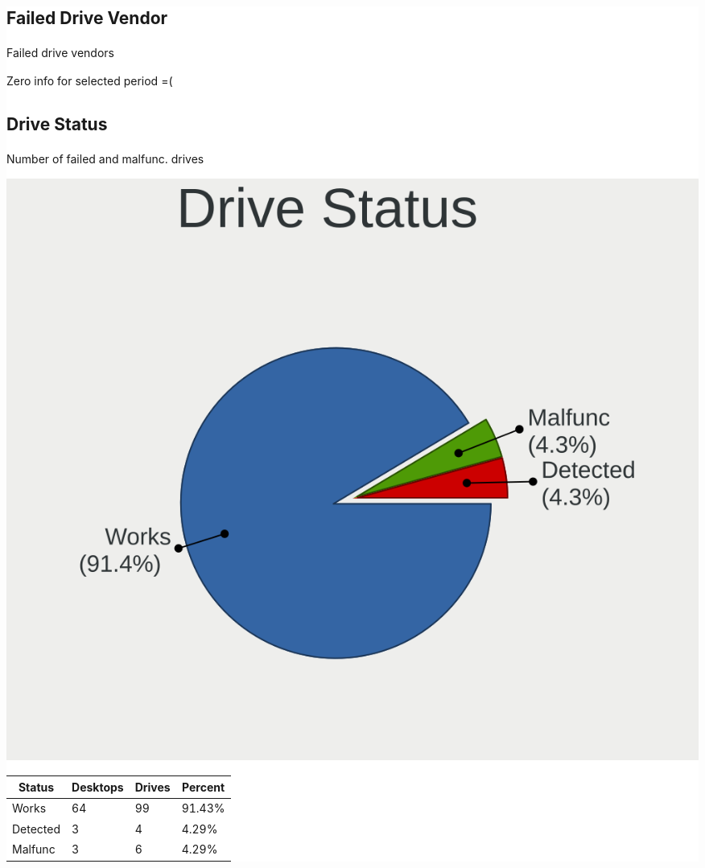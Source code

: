 Failed Drive Vendor
-------------------

Failed drive vendors

Zero info for selected period =(

Drive Status
------------

Number of failed and malfunc. drives

![Drive Status](./images/pie_chart_bsd/drive_status.svg)


| Status   | Desktops | Drives | Percent |
|----------|----------|--------|---------|
| Works    | 64       | 99     | 91.43%  |
| Detected | 3        | 4      | 4.29%   |
| Malfunc  | 3        | 6      | 4.29%   |

